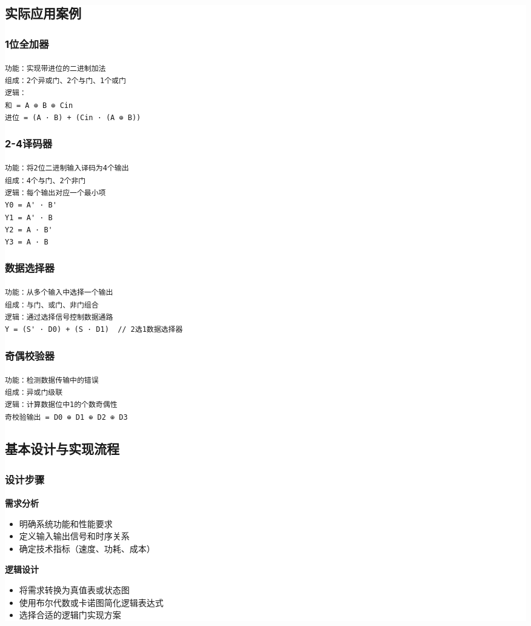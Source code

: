 

## 实际应用案例

### 1位全加器
```
功能：实现带进位的二进制加法
组成：2个异或门、2个与门、1个或门
逻辑：
和 = A ⊕ B ⊕ Cin
进位 = (A · B) + (Cin · (A ⊕ B))
```

### 2-4译码器
```
功能：将2位二进制输入译码为4个输出
组成：4个与门、2个非门
逻辑：每个输出对应一个最小项
Y0 = A' · B'
Y1 = A' · B
Y2 = A · B'
Y3 = A · B
```

### 数据选择器
```
功能：从多个输入中选择一个输出
组成：与门、或门、非门组合
逻辑：通过选择信号控制数据通路
Y = (S' · D0) + (S · D1)  // 2选1数据选择器
```

### 奇偶校验器
```
功能：检测数据传输中的错误
组成：异或门级联
逻辑：计算数据位中1的个数奇偶性
奇校验输出 = D0 ⊕ D1 ⊕ D2 ⊕ D3
```



## 基本设计与实现流程

### 设计步骤

**需求分析**
*   明确系统功能和性能要求
*   定义输入输出信号和时序关系
*   确定技术指标（速度、功耗、成本）

**逻辑设计**
*   将需求转换为真值表或状态图
*   使用布尔代数或卡诺图简化逻辑表达式
*   选择合适的逻辑门实现方案
